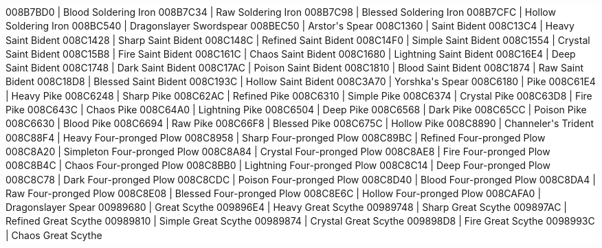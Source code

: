 008B7BD0 | Blood Soldering Iron 
008B7C34 | Raw Soldering Iron 
008B7C98 | Blessed Soldering Iron 
008B7CFC | Hollow Soldering Iron 
008BC540 | Dragonslayer Swordspear 
008BEC50 | Arstor's Spear 
008C1360 | Saint Bident 
008C13C4 | Heavy Saint Bident 
008C1428 | Sharp Saint Bident 
008C148C | Refined Saint Bident 
008C14F0 | Simple Saint Bident 
008C1554 | Crystal Saint Bident 
008C15B8 | Fire Saint Bident 
008C161C | Chaos Saint Bident 
008C1680 | Lightning Saint Bident 
008C16E4 | Deep Saint Bident 
008C1748 | Dark Saint Bident 
008C17AC | Poison Saint Bident 
008C1810 | Blood Saint Bident 
008C1874 | Raw Saint Bident 
008C18D8 | Blessed Saint Bident 
008C193C | Hollow Saint Bident 
008C3A70 | Yorshka's Spear 
008C6180 | Pike 
008C61E4 | Heavy Pike 
008C6248 | Sharp Pike 
008C62AC | Refined Pike 
008C6310 | Simple Pike 
008C6374 | Crystal Pike 
008C63D8 | Fire Pike 
008C643C | Chaos Pike 
008C64A0 | Lightning Pike 
008C6504 | Deep Pike 
008C6568 | Dark Pike 
008C65CC | Poison Pike 
008C6630 | Blood Pike 
008C6694 | Raw Pike 
008C66F8 | Blessed Pike 
008C675C | Hollow Pike 
008C8890 | Channeler's Trident 
008C88F4 | Heavy Four-pronged Plow 
008C8958 | Sharp Four-pronged Plow 
008C89BC | Refined Four-pronged Plow 
008C8A20 | Simpleton Four-pronged Plow 
008C8A84 | Crystal Four-pronged Plow 
008C8AE8 | Fire Four-pronged Plow 
008C8B4C | Chaos Four-pronged Plow 
008C8BB0 | Lightning Four-pronged Plow 
008C8C14 | Deep Four-pronged Plow 
008C8C78 | Dark Four-pronged Plow 
008C8CDC | Poison Four-pronged Plow 
008C8D40 | Blood Four-pronged Plow 
008C8DA4 | Raw Four-pronged Plow 
008C8E08 | Blessed Four-pronged Plow 
008C8E6C | Hollow Four-pronged Plow 
008CAFA0 | Dragonslayer Spear 
00989680 | Great Scythe 
009896E4 | Heavy Great Scythe 
00989748 | Sharp Great Scythe 
009897AC | Refined Great Scythe 
00989810 | Simple Great Scythe 
00989874 | Crystal Great Scythe 
009898D8 | Fire Great Scythe 
0098993C | Chaos Great Scythe 
